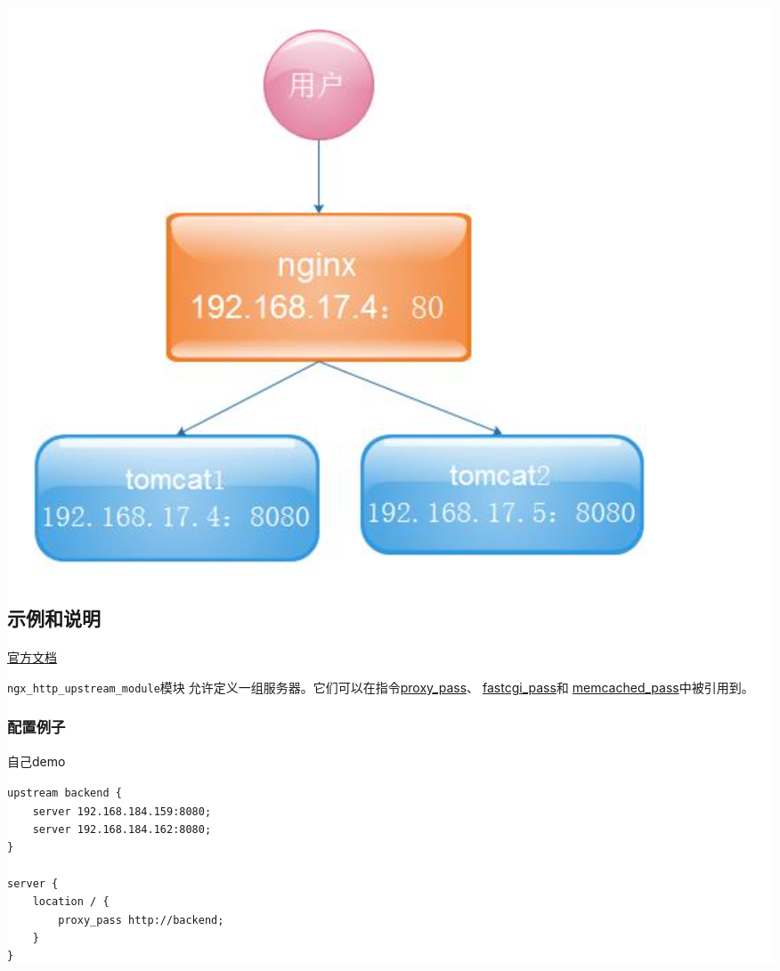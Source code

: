 ![2017-09-27_09-22-25](image-201709270919/2017-09-27_09-22-25.png)



## 示例和说明

[官方文档](http://tengine.taobao.org/nginx_docs/cn/docs/http/ngx_http_upstream_module.html)

`ngx_http_upstream_module`模块 允许定义一组服务器。它们可以在指令[proxy_pass](http://tengine.taobao.org/nginx_docs/cn/docs/http/ngx_http_proxy_module.html#proxy_pass)、 [fastcgi_pass](http://tengine.taobao.org/nginx_docs/cn/docs/http/ngx_http_fastcgi_module.html#fastcgi_pass)和 [memcached_pass](http://tengine.taobao.org/nginx_docs/cn/docs/http/ngx_http_memcached_module.html#memcached_pass)中被引用到。

### 配置例子

自己demo

```
upstream backend {
    server 192.168.184.159:8080;
    server 192.168.184.162:8080;
}

server {
    location / {
        proxy_pass http://backend;
    }
}
```
